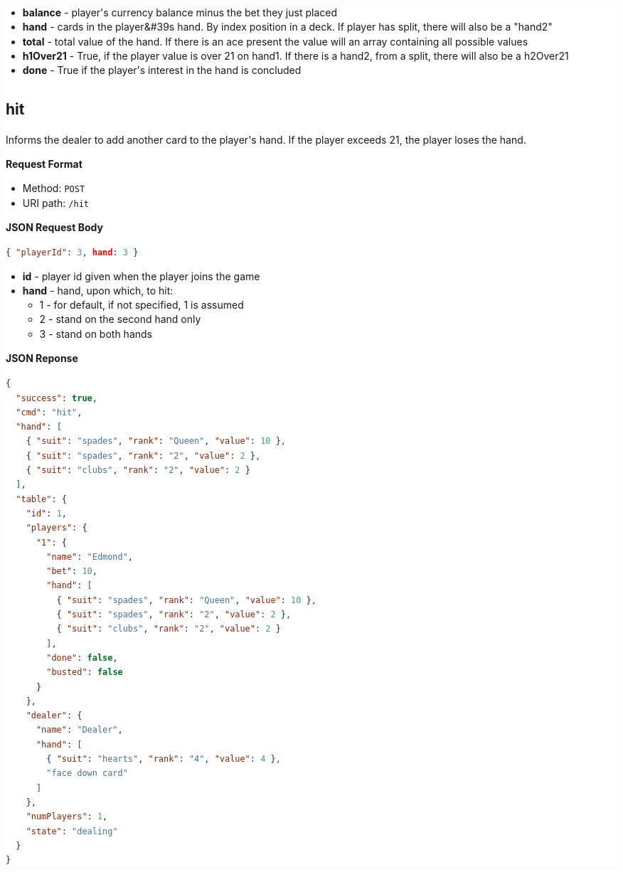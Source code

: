 * **balance** - player&#39;s currency balance minus the bet they just placed
* **hand** - cards in the player&#39s hand. By index position in a deck. If
  player has split, there will also be a &#34;hand2&#34;
* **total** - total value of the hand. If there is an ace present the value
  will an array containing all possible values
* **h1Over21** - True, if the player value is over 21 on hand1. If there is a
  hand2, from a split, there will also be a h2Over21
* **done** - True if the player&#39;s interest in the hand is concluded

## hit
Informs the dealer to add another card to the player&#39;s hand. If the player
exceeds 21, the player loses the hand.

**Request Format**

* Method: `POST`
* URI path: `/hit`

**JSON Request Body**

```JSON
{ "playerId": 3, hand: 3 }
```

* **id** - player id given when the player joins the game
* **hand** - hand, upon which, to hit:
    * 1 - for default, if not specified, 1 is assumed
    * 2 - stand on the second hand only
    * 3 - stand on both hands

**JSON Reponse**

```JSON
{
  "success": true,
  "cmd": "hit",
  "hand": [
    { "suit": "spades", "rank": "Queen", "value": 10 },
    { "suit": "spades", "rank": "2", "value": 2 },
    { "suit": "clubs", "rank": "2", "value": 2 }
  ],
  "table": {
    "id": 1,
    "players": {
      "1": {
        "name": "Edmond",
        "bet": 10,
        "hand": [
          { "suit": "spades", "rank": "Queen", "value": 10 },
          { "suit": "spades", "rank": "2", "value": 2 },
          { "suit": "clubs", "rank": "2", "value": 2 }
        ],
        "done": false,
        "busted": false
      }
    },
    "dealer": {
      "name": "Dealer",
      "hand": [
        { "suit": "hearts", "rank": "4", "value": 4 },
        "face down card"
      ]
    },
    "numPlayers": 1,
    "state": "dealing"
  }
}
```